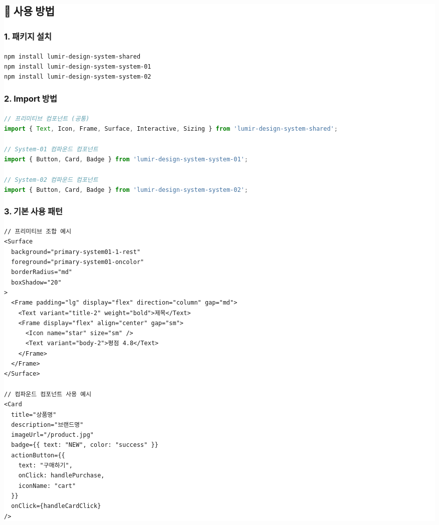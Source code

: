 
## 🎯 사용 방법

### 1. 패키지 설치

```bash
npm install lumir-design-system-shared
npm install lumir-design-system-system-01
npm install lumir-design-system-system-02
```

### 2. Import 방법

```typescript
// 프리미티브 컴포넌트 (공통)
import { Text, Icon, Frame, Surface, Interactive, Sizing } from 'lumir-design-system-shared';

// System-01 컴파운드 컴포넌트
import { Button, Card, Badge } from 'lumir-design-system-system-01';

// System-02 컴파운드 컴포넌트
import { Button, Card, Badge } from 'lumir-design-system-system-02';
```

### 3. 기본 사용 패턴

```tsx
// 프리미티브 조합 예시
<Surface 
  background="primary-system01-1-rest" 
  foreground="primary-system01-oncolor"
  borderRadius="md"
  boxShadow="20"
>
  <Frame padding="lg" display="flex" direction="column" gap="md">
    <Text variant="title-2" weight="bold">제목</Text>
    <Frame display="flex" align="center" gap="sm">
      <Icon name="star" size="sm" />
      <Text variant="body-2">평점 4.8</Text>
    </Frame>
  </Frame>
</Surface>

// 컴파운드 컴포넌트 사용 예시
<Card
  title="상품명"
  description="브랜드명"
  imageUrl="/product.jpg"
  badge={{ text: "NEW", color: "success" }}
  actionButton={{ 
    text: "구매하기", 
    onClick: handlePurchase,
    iconName: "cart"
  }}
  onClick={handleCardClick}
/>
```
